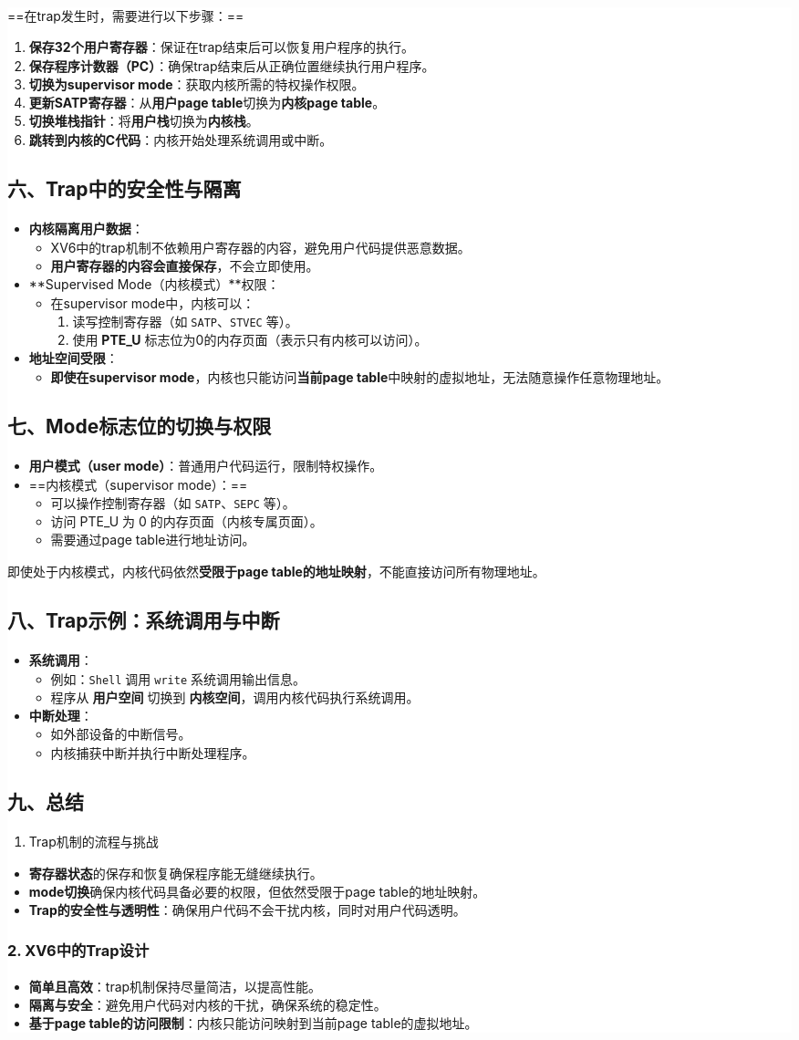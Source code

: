 ==在trap发生时，需要进行以下步骤：==

1. **保存32个用户寄存器**：保证在trap结束后可以恢复用户程序的执行。
2. **保存程序计数器（PC）**：确保trap结束后从正确位置继续执行用户程序。
3. **切换为supervisor mode**：获取内核所需的特权操作权限。
4. **更新SATP寄存器**：从**用户page table**切换为**内核page table**。
5. **切换堆栈指针**：将**用户栈**切换为**内核栈**。
6. **跳转到内核的C代码**：内核开始处理系统调用或中断。

## 六、Trap中的安全性与隔离

- **内核隔离用户数据**：
  - XV6中的trap机制不依赖用户寄存器的内容，避免用户代码提供恶意数据。
  - **用户寄存器的内容会直接保存**，不会立即使用。
- **Supervised Mode（内核模式）**权限：
  - 在supervisor mode中，内核可以：
    1. 读写控制寄存器（如 `SATP`、`STVEC` 等）。
    2. 使用 **PTE_U** 标志位为0的内存页面（表示只有内核可以访问）。
- **地址空间受限**：
  - **即使在supervisor mode**，内核也只能访问**当前page table**中映射的虚拟地址，无法随意操作任意物理地址。

## 七、Mode标志位的切换与权限

- **用户模式（user mode）**：普通用户代码运行，限制特权操作。
- ==内核模式（supervisor mode）：==
  - 可以操作控制寄存器（如 `SATP`、`SEPC` 等）。
  - 访问 PTE_U 为 0 的内存页面（内核专属页面）。
  - 需要通过page table进行地址访问。

即使处于内核模式，内核代码依然**受限于page table的地址映射**，不能直接访问所有物理地址。

## 八、Trap示例：系统调用与中断

- **系统调用**：
  - 例如：`Shell` 调用 `write` 系统调用输出信息。
  - 程序从 **用户空间** 切换到 **内核空间**，调用内核代码执行系统调用。
- **中断处理**：
  - 如外部设备的中断信号。
  - 内核捕获中断并执行中断处理程序。

## 九、总结

1. Trap机制的流程与挑战

- **寄存器状态**的保存和恢复确保程序能无缝继续执行。
- **mode切换**确保内核代码具备必要的权限，但依然受限于page table的地址映射。
- **Trap的安全性与透明性**：确保用户代码不会干扰内核，同时对用户代码透明。

### 2. XV6中的Trap设计

- **简单且高效**：trap机制保持尽量简洁，以提高性能。
- **隔离与安全**：避免用户代码对内核的干扰，确保系统的稳定性。
- **基于page table的访问限制**：内核只能访问映射到当前page table的虚拟地址。
